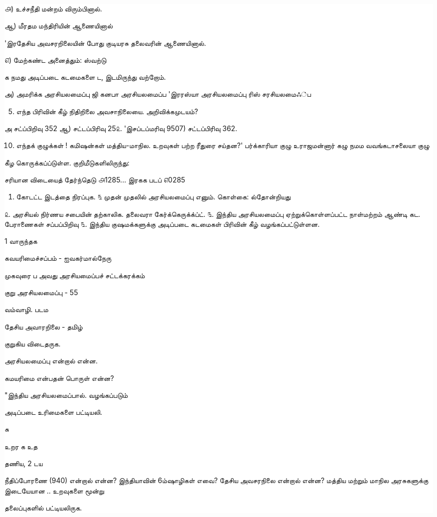 ௮) உச்சநீதி மன்றம்‌ விரும்பினால்‌.

ஆ) மீரதம மந்திரியின்‌ ஆணையினால்‌

'இரதேசிய அவசரறிலையின்‌ போது குடியரசு தலைவரின்‌ ஆணையினால்‌.

௭) மேற்கண்ட அனைத்தும்‌:
ஸ்வற்டு

க நமது அடிப்படை கடமைகளை ட, இடமிருந்து வற்றோம்‌.

அ) அமரிக்க அரசியலமைப்பு ஜி கனபா அரசியலமைப்ப 'இரரஸ்யா அரசியலமைப்பு ரிஸ்‌ சரசியலமைஃ்ப

5.  எந்த பிரிவின்‌ கீழ்‌ நிதிறிலை அவசாநிலையை. அறிவிக்கமுடயம்‌?

அ சட்ப்பிறிவு 352 ஆ) சட்டப்பிரிவு 25௨. 'இசப்டப்மரிவு 9507) சட்டப்பிரிவு 362.

10.  எந்தக்‌ குழுக்கள்‌ ! கமிஷன்கள்‌ மத்திய-மாநில. உறவுகள்‌ பற்ற ரீ்துரை சய்தன?' பர்க்காரியா குழு உராஜமன்னார்‌ கழு நமம வவங்கடாசலையா குழு

கீழ கொருக்கப்ப்டுள்ள. குறிமீடுகளிலிருந்து:

சரியான விடையைத்‌ தேர்ந்தெடு ௮1285... இரகக படப்‌ ௭0285

1.  கோடட்ட இடத்தை நிரப்புக. ௩ முதன்‌ முதலில்‌ அரசியலமைப்பு எனும்‌. கொள்கை: ல்தோன்றியது

௨. அரசியல்‌ நிர்ணய சபையின்‌ தற்காலிக. தலைவரா கேர்க்கெருக்க்ப்ட்‌. ௩. இந்திய அரசியலமைப்பு ஏற்றுக்கொள்ளப்பட்ட நாள்மற்றம்‌ ஆண்டி கட. பேராணைகள்‌ சப்பப்பிறிவு ௩. இந்திய குஷமக்களுக்கு அடிப்படை கடமைகள்‌ பிரிவின்‌ கீழ்‌ வழங்கப்பட்டுள்ளன.

1 வாருந்தக

கவயரிமைச்சப்பம்‌ - ஐவகர்மால்நேரு

முகவுரை ப அவது அரசியமைப்பச்‌ சட்டக்கரக்கம்‌

குறு அரசியலமைப்பு - 55

வம்வாழி. படம

தேசிய அவாரறிலை - தமிழ்‌

குறுகிய விடைதருக.

அரசியலமைப்பு என்றால்‌ என்ன.

கமயரிமை என்பதன்‌ பொருள்‌ என்ன?

"இந்திய அரசியலமைப்பால்‌. வழங்கப்படும்‌

அடிப்படை உரிமைகளை பட்டியலி.

சு

உறர க உத

தணிய, 2
டய

நீதிப்போரணை (940) என்றால்‌ என்ன? இந்தியாவின்‌ 6ம்ஷாழிகள்‌ எவை? தேசிய அவசரநிலை என்றால்‌ என்ன? மத்திய மற்றும்‌ மாநில அரசுகளுக்கு இடையேயான .. உறவுகளை மூன்று

தலைப்புகளில்‌ பட்டியலிருக.
